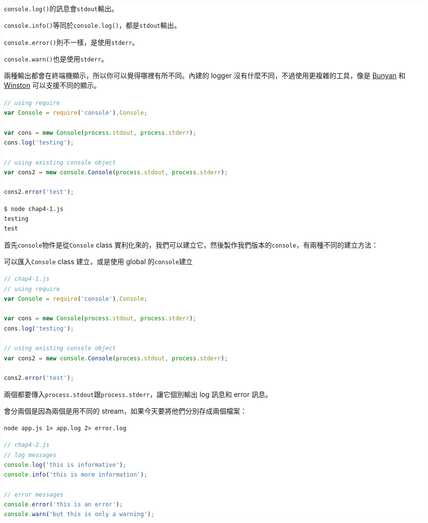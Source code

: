 `console.log()`的訊息會`stdout`輸出。

`console.info()`等同於`console.log()`，都是`stdout`輸出。

`console.error()`則不一樣，是使用`stderr`。

`console.warn()`也是使用`stderr`。

兩種輸出都會在終端機顯示，所以你可以覺得哪裡有所不同。內建的 logger 沒有什麼不同，不過使用更複雜的工具，像是 [Bunyan](https://github.com/trentm/node-bunyan) 和 [Winston](https://github.com/winstonjs/winston) 可以支援不同的顯示。

```js
// using require
var Console = require('console').Console;

var cons = new Console(process.stdout, process.stderr);
cons.log('testing');

// using existing console object
var cons2 = new console.Console(process.stdout, process.stderr);

cons2.error('test');
```

```shell
$ node chap4-1.js 
testing
test
```

首先`console`物件是從`Console` class 實利化來的，我們可以建立它，然後製作我們版本的`console`，有兩種不同的建立方法：

可以匯入`Console` class 建立，或是使用 global 的`console`建立

```js
// chap4-1.js
// using require
var Console = require('console').Console;

var cons = new Console(process.stdout, process.stderr);
cons.log('testing');

// using existing console object
var cons2 = new console.Console(process.stdout, process.stderr);

cons2.error('test');
```

兩個都要傳入`process.stdout`跟`process.stderr`，讓它個別輸出 log 訊息和 error 訊息。

會分兩個是因為兩個是用不同的 stream，如果今天要將他們分別存成兩個檔案：

```shell
node app.js 1> app.log 2> error.log
```

```js
// chap4-2.js
// log messages
console.log('this is informative');
console.info('this is more information');

// error messages
console.error('this is an error');
console.warn('but this is only a warning');
```
